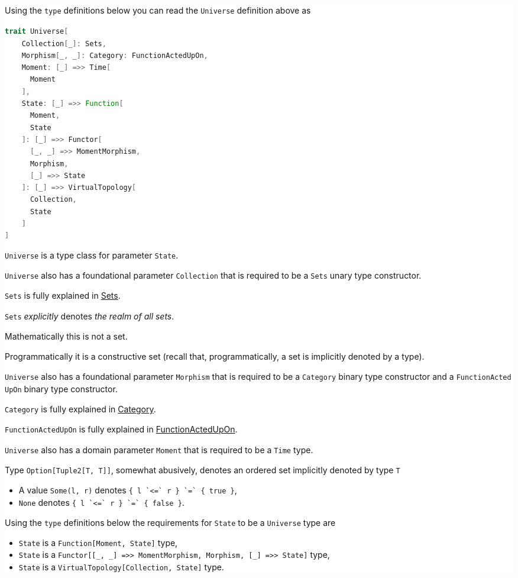 Using the `type` definitions below you can read the `Universe` definition above as

```scala
trait Universe[
    Collection[_]: Sets,
    Morphism[_, _]: Category: FunctionActedUpOn,
    Moment: [_] =>> Time[
      Moment
    ],
    State: [_] =>> Function[
      Moment,
      State
    ]: [_] =>> Functor[
      [_, _] =>> MomentMorphism,
      Morphism,
      [_] =>> State
    ]: [_] =>> VirtualTopology[
      Collection,
      State
    ]
]
```

`Universe` is a type class for parameter `State`.

`Universe` also has a foundational parameter `Collection` that is required to be a `Sets` unary type constructor.

`Sets` is fully explained in [Sets](#sets).

`Sets` *explicitly* denotes *the realm of all sets*.

Mathematically this is not a set. 

Programmatically it is a constructive set (recall that, programmatically, a set is implicitly denoted by a type).

`Universe` also has a foundational parameter `Morphism` that is required to be a `Category` binary type constructor and
a `FunctionActedUpOn` binary type constructor.

`Category` is fully explained in [Category](#category).

`FunctionActedUpOn` is fully explained in [FunctionActedUpOn](#functionactingupon).

`Universe` also has a domain parameter `Moment` that is required to be a `Time` type.

Type `Option[Tuple2[T, T]]`, somewhat abusively, denotes an ordered set implicitly denoted by type `T`

- A value `Some(l, r)` denotes ``{ l `<=` r } `=` { true }``,
- `None` denotes ``{ l `<=` r } `=` { false }``.

Using the `type` definitions below the requirements for `State` to be a `Universe` type are

- `State` is a `Function[Moment, State]` type,
- `State` is a `Functor[[_, _] =>> MomentMorphism, Morphism, [_] =>> State]` type,
- `State` is a `VirtualTopology[Collection, State]` type.
